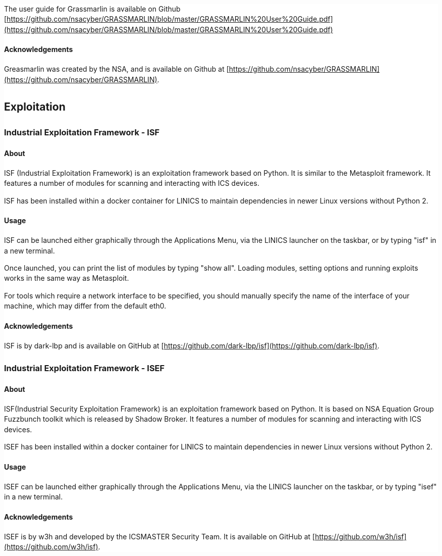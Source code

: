 The user guide for Grassmarlin is available on Github [https://github.com/nsacyber/GRASSMARLIN/blob/master/GRASSMARLIN%20User%20Guide.pdf](https://github.com/nsacyber/GRASSMARLIN/blob/master/GRASSMARLIN%20User%20Guide.pdf)

#### Acknowledgements
Greasmarlin was created by the NSA, and is available on Github at [https://github.com/nsacyber/GRASSMARLIN](https://github.com/nsacyber/GRASSMARLIN).

## Exploitation

### Industrial Exploitation Framework - ISF

#### About
ISF (Industrial Exploitation Framework) is an exploitation framework based on Python. It is similar to the Metasploit framework. It features a number of modules for scanning and interacting with ICS devices. 

ISF has been installed within a docker container for LINICS to maintain dependencies in newer Linux versions without Python 2.

#### Usage

ISF can be launched either graphically through the Applications Menu, via the LINICS launcher on the taskbar, or by typing "isf" in a new terminal.

Once launched, you can print the list of modules by typing "show all". Loading modules, setting options and running exploits works in the same way as Metasploit. 

For tools which require a network interface to be specified, you should manually specify the name of the interface of your machine, which may differ from the default eth0.

#### Acknowledgements

ISF is by dark-lbp and is available on GitHub at [https://github.com/dark-lbp/isf](https://github.com/dark-lbp/isf).

### Industrial Exploitation Framework - ISEF

#### About
ISF(Industrial Security Exploitation Framework) is an exploitation framework based on Python. It is based on NSA Equation Group Fuzzbunch toolkit which is released by Shadow Broker. It features a number of modules for scanning and interacting with ICS devices. 

ISEF has been installed within a docker container for LINICS to maintain dependencies in newer Linux versions without Python 2.

#### Usage 

ISEF can be launched either graphically through the Applications Menu, via the LINICS launcher on the taskbar, or by typing "isef" in a new terminal.

#### Acknowledgements

ISEF is by w3h and developed by the ICSMASTER Security Team. It is available on GitHub at [https://github.com/w3h/isf](https://github.com/w3h/isf).
